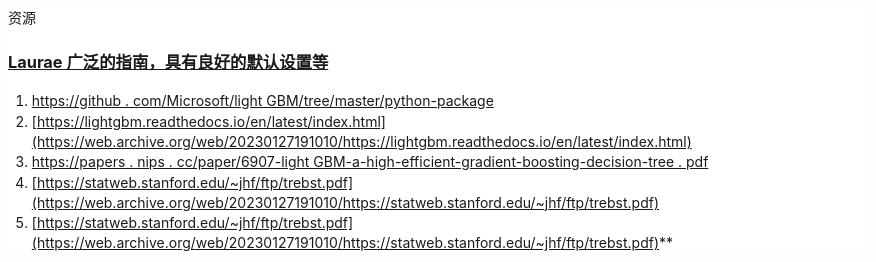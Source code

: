 资源

### [Laurae 广泛的指南，具有良好的默认设置等](https://web.archive.org/web/20230127191010/https://sites.google.com/view/lauraepp/parameters)

1.  [https://github . com/Microsoft/light GBM/tree/master/python-package](https://web.archive.org/web/20230127191010/https://github.com/microsoft/LightGBM/tree/master/python-package)
2.  [https://lightgbm.readthedocs.io/en/latest/index.html](https://web.archive.org/web/20230127191010/https://lightgbm.readthedocs.io/en/latest/index.html)
3.  [https://papers . nips . cc/paper/6907-light GBM-a-high-efficient-gradient-boosting-decision-tree . pdf](https://web.archive.org/web/20230127191010/https://papers.nips.cc/paper/6907-lightgbm-a-highly-efficient-gradient-boosting-decision-tree.pdf)
4.  [https://statweb.stanford.edu/~jhf/ftp/trebst.pdf](https://web.archive.org/web/20230127191010/https://statweb.stanford.edu/~jhf/ftp/trebst.pdf)
5.  [https://statweb.stanford.edu/~jhf/ftp/trebst.pdf](https://web.archive.org/web/20230127191010/https://statweb.stanford.edu/~jhf/ftp/trebst.pdf)**